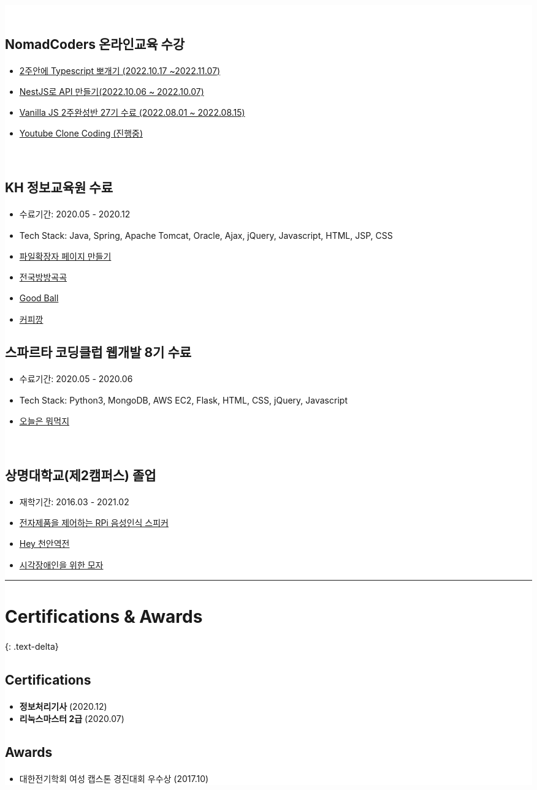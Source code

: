 


<br>

## NomadCoders 온라인교육 수강

- [2주안에 Typescript 뽀개기 (2022.10.17 ~2022.11.07) ](https://nomadcoders.co/certs/90261e39-b762-47d0-bf29-8f7e29390744)

- [NestJS로 API 만들기(2022.10.06 ~ 2022.10.07)](https://nomadcoders.co/certs/e483b317-1562-4f5b-bb27-fd4c85d7a3db)

- [Vanilla JS 2주완성반 27기 수료 (2022.08.01 ~ 2022.08.15)](https://nomadcoders.co/certs/45634687-335c-442e-8d26-ffbcee21c174)

- [Youtube Clone Coding (진행중)]()


<br>

## KH 정보교육원 수료

- 수료기간: 2020.05 - 2020.12
- Tech Stack: Java, Spring, Apache Tomcat, Oracle, Ajax, jQuery, Javascript, HTML, JSP, CSS

- [파일확장자 페이지 만들기](https://github.com/loveAlakazam/Blocked_Files_Web_Project)
- [전국방방곡곡](https://www.notion.so/ek12mv2/2d3462b523534168bc1b1e8671c2eb36)
- [Good Ball](https://www.notion.so/ek12mv2/Good-Ball-75b549e4b9954f85abbdb358e49e06b4)
- [커피깡](https://www.notion.so/ek12mv2/8d7c2b4ece104c36a37931c0f2c1a4fb) 


## 스파르타 코딩클럽 웹개발 8기 수료

- 수료기간: 2020.05 - 2020.06
- Tech Stack: Python3, MongoDB, AWS EC2, Flask, HTML, CSS, jQuery, Javascript

- [오늘은 뭐먹지](https://www.notion.so/ek12mv2/c87702bb94ad4a7595eebc0b6ad5ed35)

<br>

## 상명대학교(제2캠퍼스) 졸업

- 재학기간: 2016.03 - 2021.02

- [전자제품을 제어하는 RPi 음성인식 스피커](https://www.notion.so/ek12mv2/RPi-ce29171715d44d1a89fbded3403a5f33)
- [Hey 천안역전](https://www.notion.so/ek12mv2/Hey-570a69bd44fa47f1933fe9c4c24b2ae4)
- [시각장애인을 위한 모자](https://www.notion.so/ek12mv2/6601bd9a629848f4adf65e635ef8441f)


---
# Certifications & Awards
{: .text-delta}


## Certifications

- **정보처리기사** (2020.12)
- **리눅스마스터 2급** (2020.07)

## Awards

- 대한전기학회 여성 캡스톤 경진대회 우수상 (2017.10)
